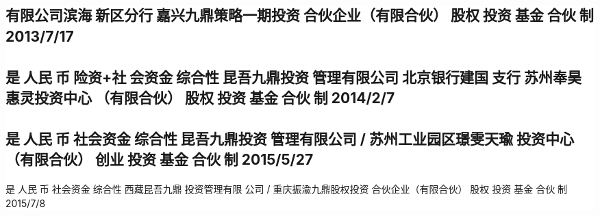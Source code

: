 有限公司滨海
新区分行
嘉兴九鼎策略一期投资
合伙企业（有限合伙）
股权
投资
基金
合伙
制
2013/7/17
-
是
人民
币
险资+社
会资金
综合性
昆吾九鼎投资
管理有限公司
北京银行建国
支行
苏州奉昊惠灵投资中心
（有限合伙）
股权
投资
基金
合伙
制
2014/2/7
-
是
人民
币
社会资金
综合性
昆吾九鼎投资
管理有限公司
/
苏州工业园区璟雯天瑜
投资中心（有限合伙）
创业
投资
基金
合伙
制
2015/5/27
-
是
人民
币
社会资金
综合性
西藏昆吾九鼎
投资管理有限
公司
/
重庆振渝九鼎股权投资
合伙企业（有限合伙）
股权
投资
基金
合伙
制
2015/7/8